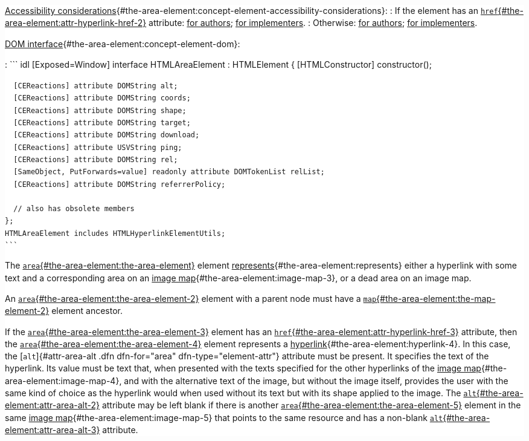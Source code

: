 [Accessibility considerations](dom.html#concept-element-accessibility-considerations){#the-area-element:concept-element-accessibility-considerations}:
:   If the element has an
    [`href`{#the-area-element:attr-hyperlink-href-2}](links.html#attr-hyperlink-href)
    attribute: [for authors](https://w3c.github.io/html-aria/#el-area);
    [for implementers](https://w3c.github.io/html-aam/#el-area).
:   Otherwise: [for
    authors](https://w3c.github.io/html-aria/#el-area-no-href); [for
    implementers](https://w3c.github.io/html-aam/#el-area-no-href).

[DOM interface](dom.html#concept-element-dom){#the-area-element:concept-element-dom}:

:   ``` idl
    [Exposed=Window]
    interface HTMLAreaElement : HTMLElement {
      [HTMLConstructor] constructor();

      [CEReactions] attribute DOMString alt;
      [CEReactions] attribute DOMString coords;
      [CEReactions] attribute DOMString shape;
      [CEReactions] attribute DOMString target;
      [CEReactions] attribute DOMString download;
      [CEReactions] attribute USVString ping;
      [CEReactions] attribute DOMString rel;
      [SameObject, PutForwards=value] readonly attribute DOMTokenList relList;
      [CEReactions] attribute DOMString referrerPolicy;

      // also has obsolete members
    };
    HTMLAreaElement includes HTMLHyperlinkElementUtils;
    ```

The [`area`{#the-area-element:the-area-element}](#the-area-element)
element [represents](dom.html#represents){#the-area-element:represents}
either a hyperlink with some text and a corresponding area on an [image
map](#image-map){#the-area-element:image-map-3}, or a dead area on an
image map.

An [`area`{#the-area-element:the-area-element-2}](#the-area-element)
element with a parent node must have a
[`map`{#the-area-element:the-map-element-2}](#the-map-element) element
ancestor.

If the [`area`{#the-area-element:the-area-element-3}](#the-area-element)
element has an
[`href`{#the-area-element:attr-hyperlink-href-3}](links.html#attr-hyperlink-href)
attribute, then the
[`area`{#the-area-element:the-area-element-4}](#the-area-element)
element represents a
[hyperlink](links.html#hyperlink){#the-area-element:hyperlink-4}. In
this case, the [`alt`]{#attr-area-alt .dfn dfn-for="area"
dfn-type="element-attr"} attribute must be present. It specifies the
text of the hyperlink. Its value must be text that, when presented with
the texts specified for the other hyperlinks of the [image
map](#image-map){#the-area-element:image-map-4}, and with the
alternative text of the image, but without the image itself, provides
the user with the same kind of choice as the hyperlink would when used
without its text but with its shape applied to the image. The
[`alt`{#the-area-element:attr-area-alt-2}](#attr-area-alt) attribute may
be left blank if there is another
[`area`{#the-area-element:the-area-element-5}](#the-area-element)
element in the same [image
map](#image-map){#the-area-element:image-map-5} that points to the same
resource and has a non-blank
[`alt`{#the-area-element:attr-area-alt-3}](#attr-area-alt) attribute.
